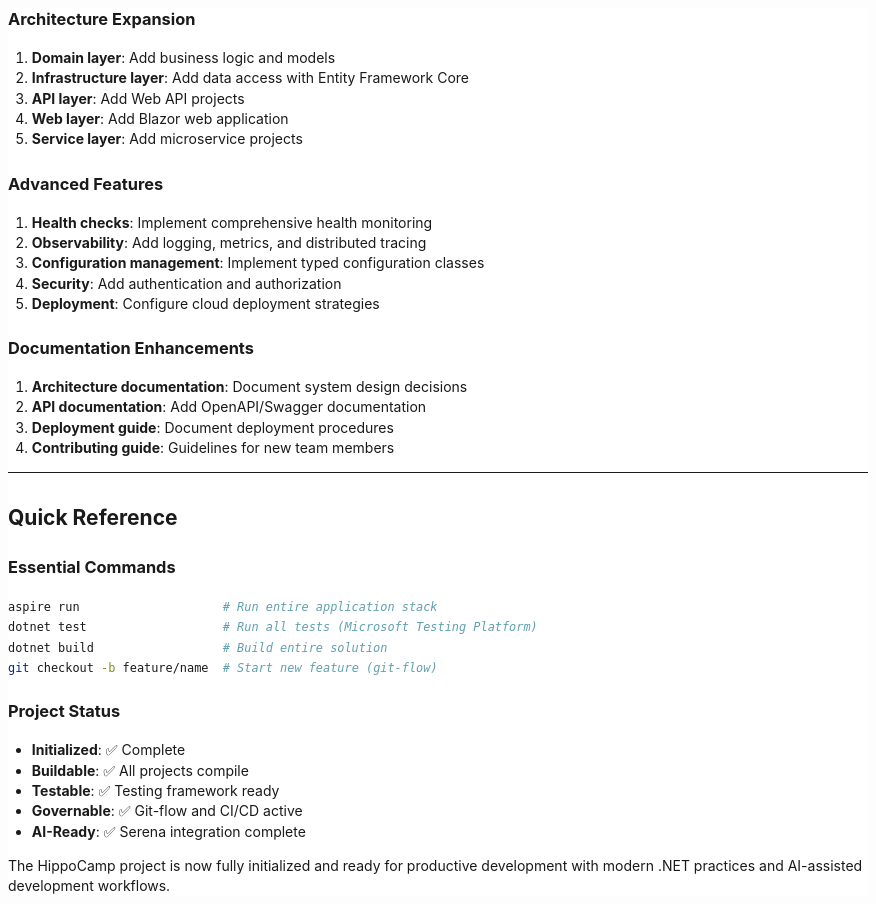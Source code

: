 ### Architecture Expansion
1. **Domain layer**: Add business logic and models
2. **Infrastructure layer**: Add data access with Entity Framework Core
3. **API layer**: Add Web API projects
4. **Web layer**: Add Blazor web application
5. **Service layer**: Add microservice projects

### Advanced Features
1. **Health checks**: Implement comprehensive health monitoring
2. **Observability**: Add logging, metrics, and distributed tracing
3. **Configuration management**: Implement typed configuration classes
4. **Security**: Add authentication and authorization
5. **Deployment**: Configure cloud deployment strategies

### Documentation Enhancements
1. **Architecture documentation**: Document system design decisions
2. **API documentation**: Add OpenAPI/Swagger documentation
3. **Deployment guide**: Document deployment procedures
4. **Contributing guide**: Guidelines for new team members

---

## Quick Reference

### Essential Commands
```bash
aspire run                    # Run entire application stack
dotnet test                   # Run all tests (Microsoft Testing Platform)
dotnet build                  # Build entire solution
git checkout -b feature/name  # Start new feature (git-flow)
```

### Project Status
- **Initialized**: ✅ Complete
- **Buildable**: ✅ All projects compile
- **Testable**: ✅ Testing framework ready
- **Governable**: ✅ Git-flow and CI/CD active
- **AI-Ready**: ✅ Serena integration complete

The HippoCamp project is now fully initialized and ready for productive development with modern .NET practices and AI-assisted development workflows.
